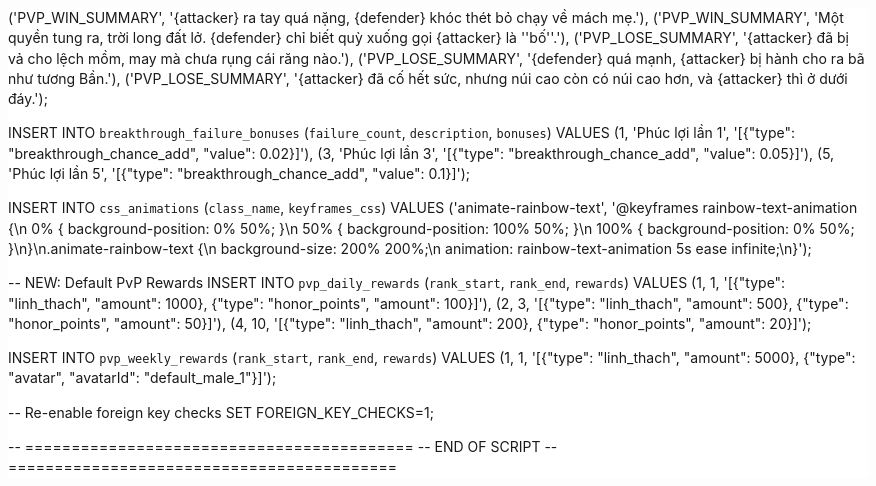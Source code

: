 ('PVP_WIN_SUMMARY', '{attacker} ra tay quá nặng, {defender} khóc thét bỏ chạy về mách mẹ.'),
('PVP_WIN_SUMMARY', 'Một quyền tung ra, trời long đất lở. {defender} chỉ biết quỳ xuống gọi {attacker} là ''bố''.'),
('PVP_LOSE_SUMMARY', '{attacker} đã bị vả cho lệch mồm, may mà chưa rụng cái răng nào.'),
('PVP_LOSE_SUMMARY', '{defender} quá mạnh, {attacker} bị hành cho ra bã như tương Bần.'),
('PVP_LOSE_SUMMARY', '{attacker} đã cố hết sức, nhưng núi cao còn có núi cao hơn, và {attacker} thì ở dưới đáy.');

INSERT INTO `breakthrough_failure_bonuses` (`failure_count`, `description`, `bonuses`) VALUES
(1, 'Phúc lợi lần 1', '[{"type": "breakthrough_chance_add", "value": 0.02}]'),
(3, 'Phúc lợi lần 3', '[{"type": "breakthrough_chance_add", "value": 0.05}]'),
(5, 'Phúc lợi lần 5', '[{"type": "breakthrough_chance_add", "value": 0.1}]');

INSERT INTO `css_animations` (`class_name`, `keyframes_css`) VALUES
('animate-rainbow-text', '@keyframes rainbow-text-animation {\n  0% { background-position: 0% 50%; }\n  50% { background-position: 100% 50%; }\n  100% { background-position: 0% 50%; }\n}\n.animate-rainbow-text {\n  background-size: 200% 200%;\n  animation: rainbow-text-animation 5s ease infinite;\n}');

-- NEW: Default PvP Rewards
INSERT INTO `pvp_daily_rewards` (`rank_start`, `rank_end`, `rewards`) VALUES
(1, 1, '[{"type": "linh_thach", "amount": 1000}, {"type": "honor_points", "amount": 100}]'),
(2, 3, '[{"type": "linh_thach", "amount": 500}, {"type": "honor_points", "amount": 50}]'),
(4, 10, '[{"type": "linh_thach", "amount": 200}, {"type": "honor_points", "amount": 20}]');

INSERT INTO `pvp_weekly_rewards` (`rank_start`, `rank_end`, `rewards`) VALUES
(1, 1, '[{"type": "linh_thach", "amount": 5000}, {"type": "avatar", "avatarId": "default_male_1"}]');


-- Re-enable foreign key checks
SET FOREIGN_KEY_CHECKS=1;

-- ==========================================
-- END OF SCRIPT
-- ==========================================